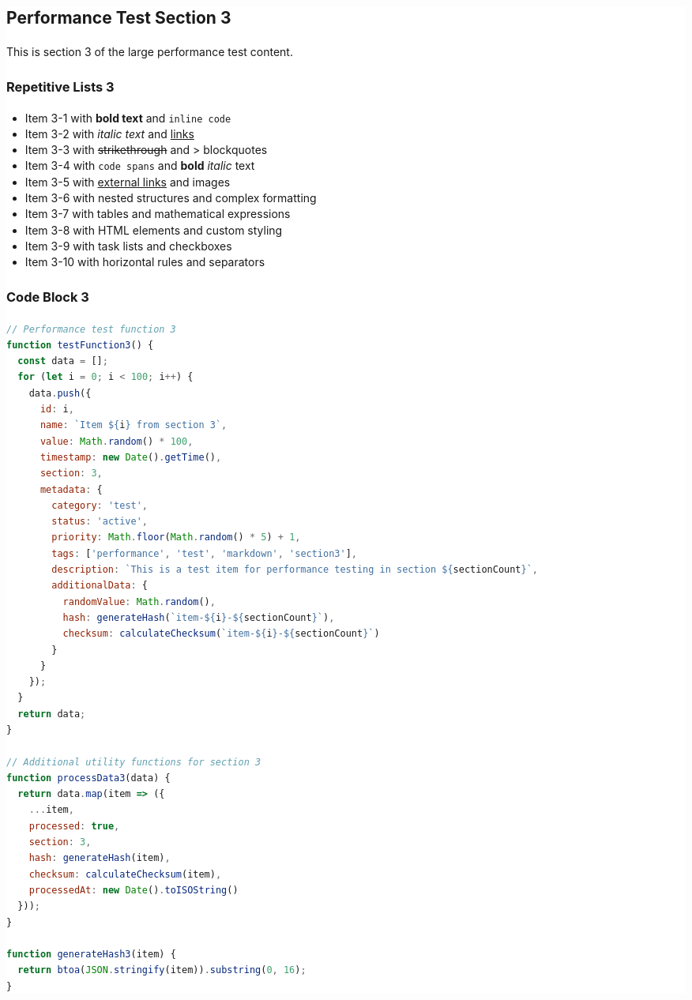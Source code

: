 
## Performance Test Section 3

This is section 3 of the large performance test content.

### Repetitive Lists 3

- Item 3-1 with **bold text** and `inline code`
- Item 3-2 with *italic text* and [links](https://example.com)
- Item 3-3 with ~~strikethrough~~ and > blockquotes
- Item 3-4 with `code spans` and **bold** *italic* text
- Item 3-5 with [external links](https://github.com) and images
- Item 3-6 with nested structures and complex formatting
- Item 3-7 with tables and mathematical expressions
- Item 3-8 with HTML elements and custom styling
- Item 3-9 with task lists and checkboxes
- Item 3-10 with horizontal rules and separators

### Code Block 3

```javascript
// Performance test function 3
function testFunction3() {
  const data = [];
  for (let i = 0; i < 100; i++) {
    data.push({
      id: i,
      name: `Item ${i} from section 3`,
      value: Math.random() * 100,
      timestamp: new Date().getTime(),
      section: 3,
      metadata: {
        category: 'test',
        status: 'active',
        priority: Math.floor(Math.random() * 5) + 1,
        tags: ['performance', 'test', 'markdown', 'section3'],
        description: `This is a test item for performance testing in section ${sectionCount}`,
        additionalData: {
          randomValue: Math.random(),
          hash: generateHash(`item-${i}-${sectionCount}`),
          checksum: calculateChecksum(`item-${i}-${sectionCount}`)
        }
      }
    });
  }
  return data;
}

// Additional utility functions for section 3
function processData3(data) {
  return data.map(item => ({
    ...item,
    processed: true,
    section: 3,
    hash: generateHash(item),
    checksum: calculateChecksum(item),
    processedAt: new Date().toISOString()
  }));
}

function generateHash3(item) {
  return btoa(JSON.stringify(item)).substring(0, 16);
}

```